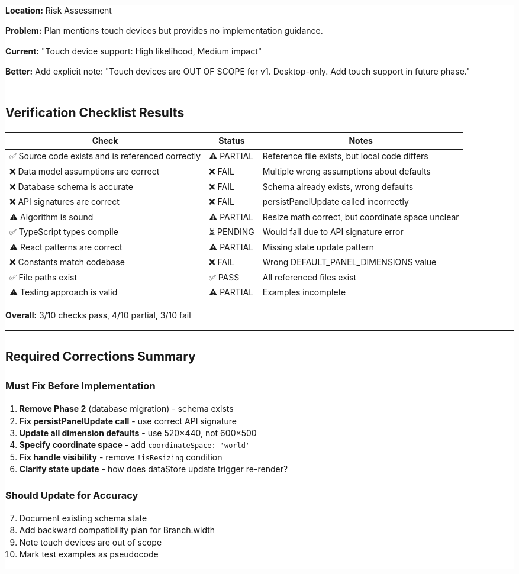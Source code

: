 **Location:** Risk Assessment

**Problem:**
Plan mentions touch devices but provides no implementation guidance.

**Current:** "Touch device support: High likelihood, Medium impact"

**Better:** Add explicit note: "Touch devices are OUT OF SCOPE for v1. Desktop-only. Add touch support in future phase."

---

## Verification Checklist Results

| Check | Status | Notes |
|-------|--------|-------|
| ✅ Source code exists and is referenced correctly | ⚠️ PARTIAL | Reference file exists, but local code differs |
| ❌ Data model assumptions are correct | ❌ FAIL | Multiple wrong assumptions about defaults |
| ❌ Database schema is accurate | ❌ FAIL | Schema already exists, wrong defaults |
| ❌ API signatures are correct | ❌ FAIL | persistPanelUpdate called incorrectly |
| ⚠️ Algorithm is sound | ⚠️ PARTIAL | Resize math correct, but coordinate space unclear |
| ✅ TypeScript types compile | ⏳ PENDING | Would fail due to API signature error |
| ⚠️ React patterns are correct | ⚠️ PARTIAL | Missing state update pattern |
| ❌ Constants match codebase | ❌ FAIL | Wrong DEFAULT_PANEL_DIMENSIONS value |
| ✅ File paths exist | ✅ PASS | All referenced files exist |
| ⚠️ Testing approach is valid | ⚠️ PARTIAL | Examples incomplete |

**Overall:** 3/10 checks pass, 4/10 partial, 3/10 fail

---

## Required Corrections Summary

### Must Fix Before Implementation

1. **Remove Phase 2** (database migration) - schema exists
2. **Fix persistPanelUpdate call** - use correct API signature
3. **Update all dimension defaults** - use 520×440, not 600×500
4. **Specify coordinate space** - add `coordinateSpace: 'world'`
5. **Fix handle visibility** - remove `!isResizing` condition
6. **Clarify state update** - how does dataStore update trigger re-render?

### Should Update for Accuracy

7. Document existing schema state
8. Add backward compatibility plan for Branch.width
9. Note touch devices are out of scope
10. Mark test examples as pseudocode

---